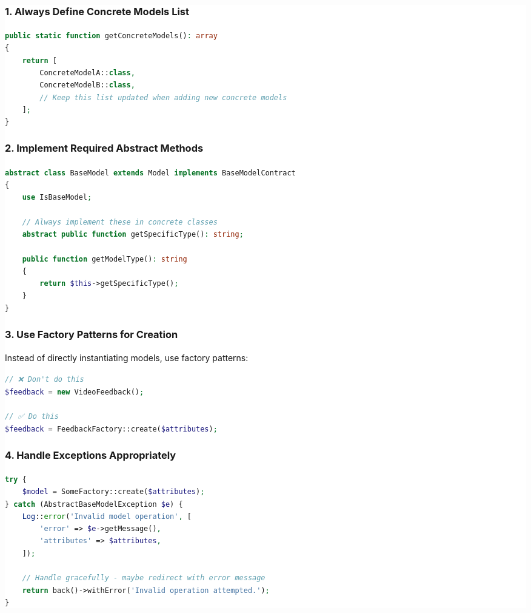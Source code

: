 ### 1. Always Define Concrete Models List

```php
public static function getConcreteModels(): array
{
    return [
        ConcreteModelA::class,
        ConcreteModelB::class,
        // Keep this list updated when adding new concrete models
    ];
}
```

### 2. Implement Required Abstract Methods

```php
abstract class BaseModel extends Model implements BaseModelContract
{
    use IsBaseModel;
    
    // Always implement these in concrete classes
    abstract public function getSpecificType(): string;
    
    public function getModelType(): string
    {
        return $this->getSpecificType();
    }
}
```

### 3. Use Factory Patterns for Creation

Instead of directly instantiating models, use factory patterns:

```php
// ❌ Don't do this
$feedback = new VideoFeedback();

// ✅ Do this  
$feedback = FeedbackFactory::create($attributes);
```

### 4. Handle Exceptions Appropriately

```php
try {
    $model = SomeFactory::create($attributes);
} catch (AbstractBaseModelException $e) {
    Log::error('Invalid model operation', [
        'error' => $e->getMessage(),
        'attributes' => $attributes,
    ]);
    
    // Handle gracefully - maybe redirect with error message
    return back()->withError('Invalid operation attempted.');
}
```
